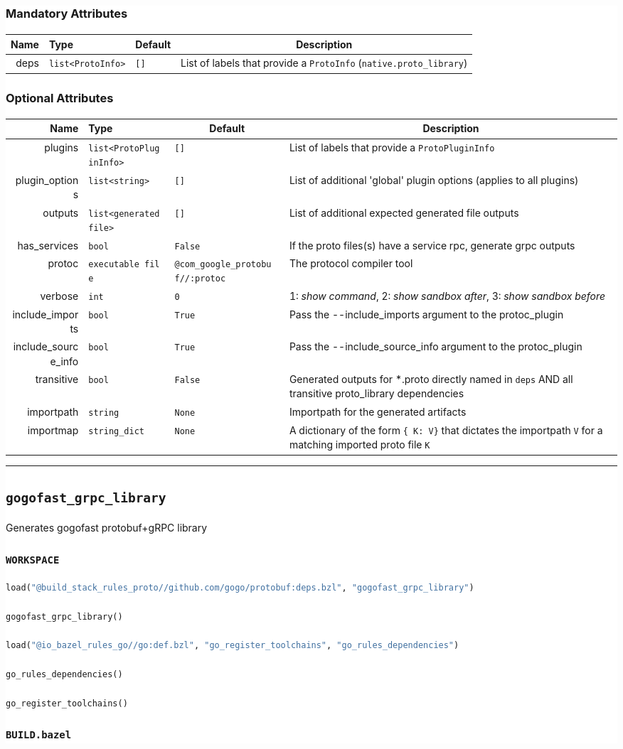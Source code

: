 ### Mandatory Attributes

| Name | Type | Default | Description |
| ---: | :--- | ------- | ----------- |
| deps   | `list<ProtoInfo>` | `[]`    | List of labels that provide a `ProtoInfo` (`native.proto_library`)          |

### Optional Attributes

| Name | Type | Default | Description |
| ---: | :--- | ------- | ----------- |
| plugins   | `list<ProtoPluginInfo>` | `[]`    | List of labels that provide a `ProtoPluginInfo`          |
| plugin_options   | `list<string>` | `[]`    | List of additional 'global' plugin options (applies to all plugins)          |
| outputs   | `list<generated file>` | `[]`    | List of additional expected generated file outputs          |
| has_services   | `bool` | `False`    | If the proto files(s) have a service rpc, generate grpc outputs          |
| protoc   | `executable file` | `@com_google_protobuf//:protoc`    | The protocol compiler tool          |
| verbose   | `int` | `0`    | 1: *show command*, 2: *show sandbox after*, 3: *show sandbox before*          |
| include_imports   | `bool` | `True`    | Pass the --include_imports argument to the protoc_plugin          |
| include_source_info   | `bool` | `True`    | Pass the --include_source_info argument to the protoc_plugin          |
| transitive   | `bool` | `False`    | Generated outputs for *.proto directly named in `deps` AND all transitive proto_library dependencies          |
| importpath   | `string` | `None`    | Importpath for the generated artifacts          |
| importmap   | `string_dict` | `None`    | A dictionary of the form `{ K: V}` that dictates the importpath `V` for a matching imported proto file `K`          |

---

## `gogofast_grpc_library`

Generates gogofast protobuf+gRPC library

### `WORKSPACE`

```python
load("@build_stack_rules_proto//github.com/gogo/protobuf:deps.bzl", "gogofast_grpc_library")

gogofast_grpc_library()

load("@io_bazel_rules_go//go:def.bzl", "go_register_toolchains", "go_rules_dependencies")

go_rules_dependencies()

go_register_toolchains()
```

### `BUILD.bazel`
